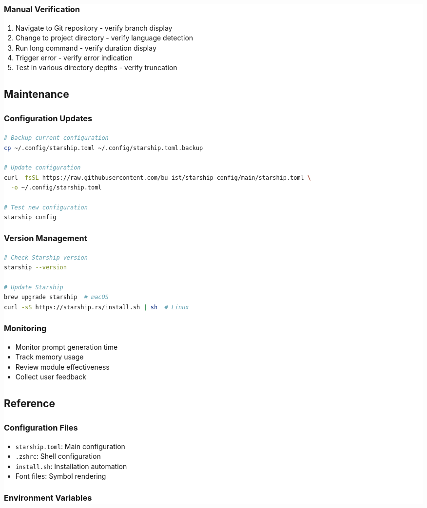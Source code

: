 ### Manual Verification

1. Navigate to Git repository - verify branch display
2. Change to project directory - verify language detection
3. Run long command - verify duration display
4. Trigger error - verify error indication
5. Test in various directory depths - verify truncation

## Maintenance

### Configuration Updates

```bash
# Backup current configuration
cp ~/.config/starship.toml ~/.config/starship.toml.backup

# Update configuration
curl -fsSL https://raw.githubusercontent.com/bu-ist/starship-config/main/starship.toml \
  -o ~/.config/starship.toml

# Test new configuration
starship config
```

### Version Management

```bash
# Check Starship version
starship --version

# Update Starship
brew upgrade starship  # macOS
curl -sS https://starship.rs/install.sh | sh  # Linux
```

### Monitoring

- Monitor prompt generation time
- Track memory usage
- Review module effectiveness
- Collect user feedback

## Reference

### Configuration Files

- `starship.toml`: Main configuration
- `.zshrc`: Shell configuration
- `install.sh`: Installation automation
- Font files: Symbol rendering

### Environment Variables
